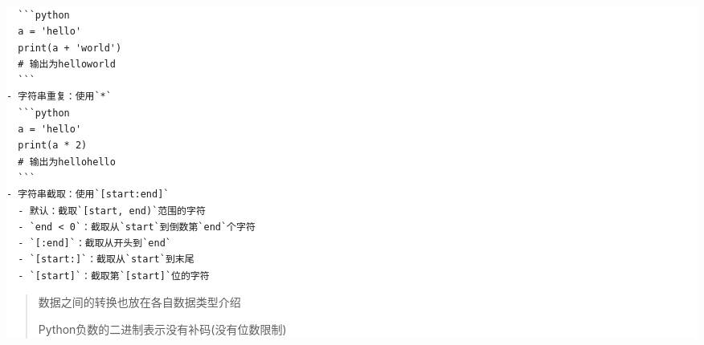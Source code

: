       ```python
      a = 'hello'
      print(a + 'world')
      # 输出为helloworld
      ```
    - 字符串重复：使用`*`
      ```python
      a = 'hello'
      print(a * 2)
      # 输出为hellohello
      ```
    - 字符串截取：使用`[start:end]`
      - 默认：截取`[start, end)`范围的字符
      - `end < 0`：截取从`start`到倒数第`end`个字符
      - `[:end]`：截取从开头到`end`
      - `[start:]`：截取从`start`到末尾
      - `[start]`：截取第`[start]`位的字符

> 数据之间的转换也放在各自数据类型介绍
> 
> Python负数的二进制表示没有补码(没有位数限制)